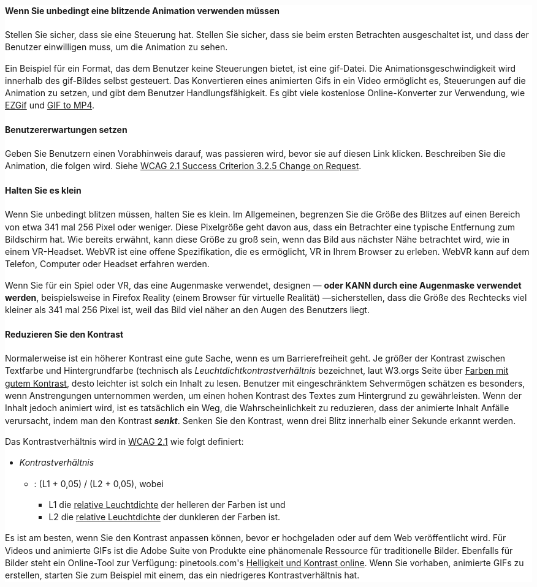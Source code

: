 #### Wenn Sie unbedingt eine blitzende Animation verwenden müssen

Stellen Sie sicher, dass sie eine Steuerung hat. Stellen Sie sicher, dass sie beim ersten Betrachten ausgeschaltet ist, und dass der Benutzer einwilligen muss, um die Animation zu sehen.

Ein Beispiel für ein Format, das dem Benutzer keine Steuerungen bietet, ist eine gif-Datei. Die Animationsgeschwindigkeit wird innerhalb des gif-Bildes selbst gesteuert. Das Konvertieren eines animierten Gifs in ein Video ermöglicht es, Steuerungen auf die Animation zu setzen, und gibt dem Benutzer Handlungsfähigkeit. Es gibt viele kostenlose Online-Konverter zur Verwendung, wie [EZGif](https://ezgif.com/) und [GIF to MP4](https://gif-2-mp4.com/).

#### Benutzererwartungen setzen

Geben Sie Benutzern einen Vorabhinweis darauf, was passieren wird, bevor sie auf diesen Link klicken. Beschreiben Sie die Animation, die folgen wird. Siehe [WCAG 2.1 Success Criterion 3.2.5 Change on Request](https://www.w3.org/TR/WCAG21/#change-on-request).

#### Halten Sie es klein

Wenn Sie unbedingt blitzen müssen, halten Sie es klein. Im Allgemeinen, begrenzen Sie die Größe des Blitzes auf einen Bereich von etwa 341 mal 256 Pixel oder weniger. Diese Pixelgröße geht davon aus, dass ein Betrachter eine typische Entfernung zum Bildschirm hat. Wie bereits erwähnt, kann diese Größe zu groß sein, wenn das Bild aus nächster Nähe betrachtet wird, wie in einem VR-Headset. WebVR ist eine offene Spezifikation, die es ermöglicht, VR in Ihrem Browser zu erleben. WebVR kann auf dem Telefon, Computer oder Headset erfahren werden.

Wenn Sie für ein Spiel oder VR, das eine Augenmaske verwendet, designen — **oder KANN durch eine Augenmaske verwendet werden**, beispielsweise in Firefox Reality (einem Browser für virtuelle Realität) —sicherstellen, dass die Größe des Rechtecks viel kleiner als 341 mal 256 Pixel ist, weil das Bild viel näher an den Augen des Benutzers liegt.

#### Reduzieren Sie den Kontrast

Normalerweise ist ein höherer Kontrast eine gute Sache, wenn es um Barrierefreiheit geht. Je größer der Kontrast zwischen Textfarbe und Hintergrundfarbe (technisch als _Leuchtdichtkontrastverhältnis_ bezeichnet, laut W3.orgs Seite über [Farben mit gutem Kontrast](https://www.w3.org/WAI/perspective-videos/contrast/), desto leichter ist solch ein Inhalt zu lesen. Benutzer mit eingeschränktem Sehvermögen schätzen es besonders, wenn Anstrengungen unternommen werden, um einen hohen Kontrast des Textes zum Hintergrund zu gewährleisten. Wenn der Inhalt jedoch animiert wird, ist es tatsächlich ein Weg, die Wahrscheinlichkeit zu reduzieren, dass der animierte Inhalt Anfälle verursacht, indem man den Kontrast **_senkt_**. Senken Sie den Kontrast, wenn drei Blitz innerhalb einer Sekunde erkannt werden.

Das Kontrastverhältnis wird in [WCAG 2.1](https://www.w3.org/TR/WCAG21/) wie folgt definiert:

- _Kontrastverhältnis_

  - : (L1 + 0,05) / (L2 + 0,05), wobei

    - L1 die [relative Leuchtdichte](https://www.w3.org/TR/WCAG21/#dfn-relative-luminance) der helleren der Farben ist und
    - L2 die [relative Leuchtdichte](https://www.w3.org/TR/WCAG21/#dfn-relative-luminance) der dunkleren der Farben ist.

Es ist am besten, wenn Sie den Kontrast anpassen können, bevor er hochgeladen oder auf dem Web veröffentlicht wird. Für Videos und animierte GIFs ist die Adobe Suite von Produkte eine phänomenale Ressource für traditionelle Bilder. Ebenfalls für Bilder steht ein Online-Tool zur Verfügung: pinetools.com's [Helligkeit und Kontrast online](https://pinetools.com/brightness-contrast-image). Wenn Sie vorhaben, animierte GIFs zu erstellen, starten Sie zum Beispiel mit einem, das ein niedrigeres Kontrastverhältnis hat.
